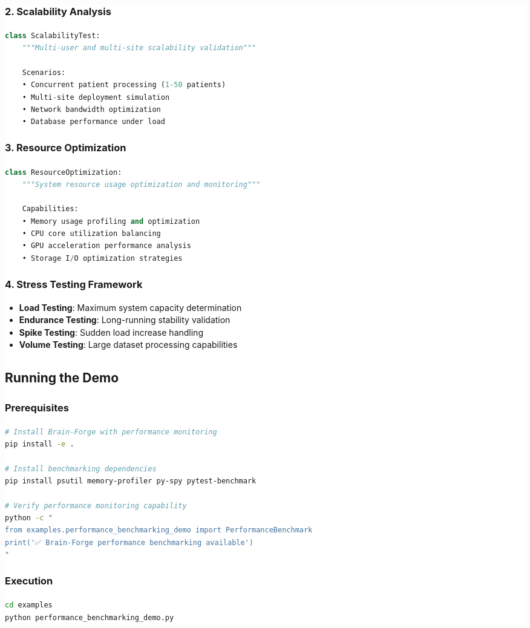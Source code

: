 ### 2. Scalability Analysis
```python
class ScalabilityTest:
    """Multi-user and multi-site scalability validation"""
    
    Scenarios:
    • Concurrent patient processing (1-50 patients)
    • Multi-site deployment simulation
    • Network bandwidth optimization
    • Database performance under load
```

### 3. Resource Optimization
```python
class ResourceOptimization:
    """System resource usage optimization and monitoring"""
    
    Capabilities:
    • Memory usage profiling and optimization
    • CPU core utilization balancing
    • GPU acceleration performance analysis
    • Storage I/O optimization strategies
```

### 4. Stress Testing Framework
- **Load Testing**: Maximum system capacity determination
- **Endurance Testing**: Long-running stability validation
- **Spike Testing**: Sudden load increase handling
- **Volume Testing**: Large dataset processing capabilities

## Running the Demo

### Prerequisites
```bash
# Install Brain-Forge with performance monitoring
pip install -e .

# Install benchmarking dependencies
pip install psutil memory-profiler py-spy pytest-benchmark

# Verify performance monitoring capability
python -c "
from examples.performance_benchmarking_demo import PerformanceBenchmark
print('✅ Brain-Forge performance benchmarking available')
"
```

### Execution
```bash
cd examples
python performance_benchmarking_demo.py
```
